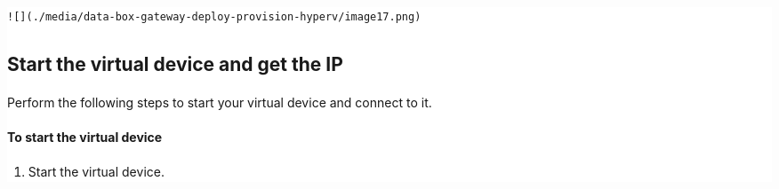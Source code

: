     ![](./media/data-box-gateway-deploy-provision-hyperv/image17.png)

## Start the virtual device and get the IP
Perform the following steps to start your virtual device and connect to it.

#### To start the virtual device
1. Start the virtual device.
